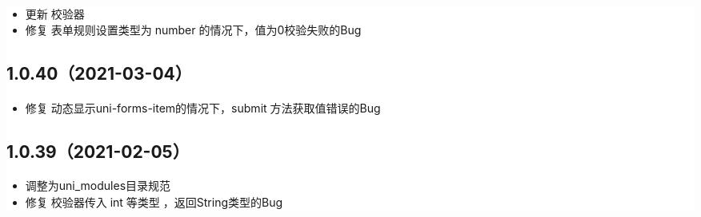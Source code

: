 - 更新 校验器
- 修复 表单规则设置类型为 number 的情况下，值为0校验失败的Bug
## 1.0.40（2021-03-04）
- 修复 动态显示uni-forms-item的情况下，submit 方法获取值错误的Bug
## 1.0.39（2021-02-05）
- 调整为uni_modules目录规范
- 修复 校验器传入 int 等类型 ，返回String类型的Bug

